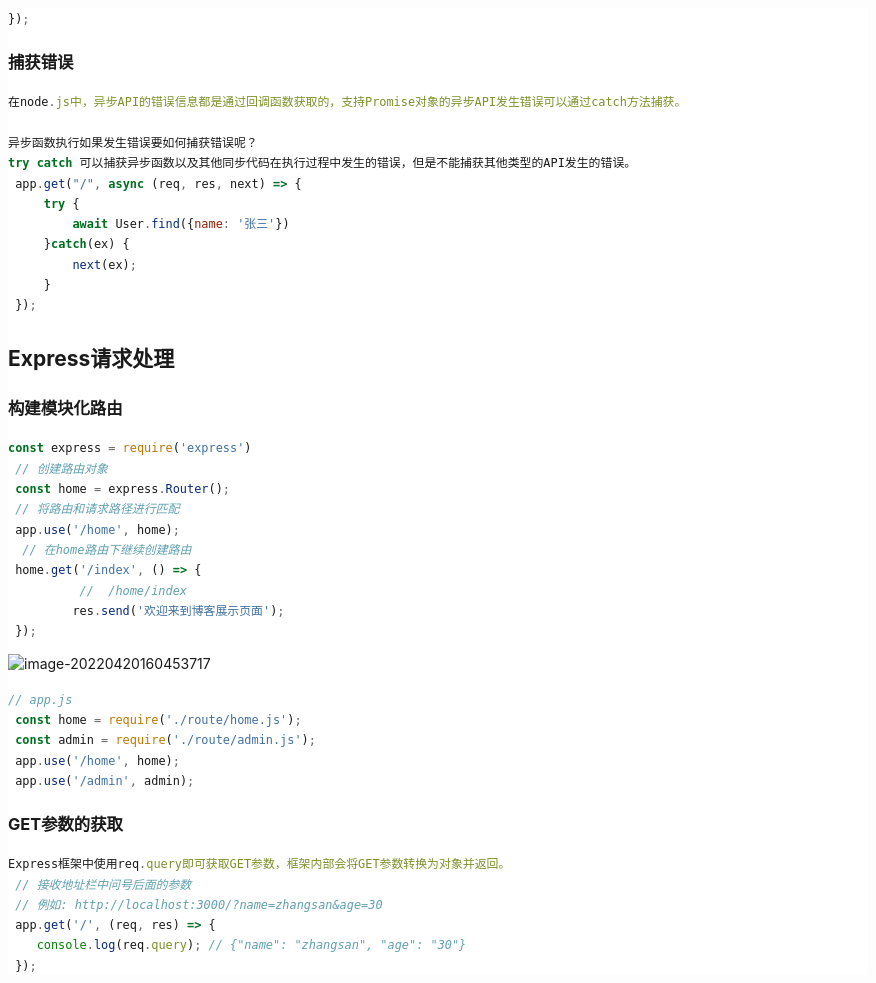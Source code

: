 ```js
});
```

### **捕获错误**

```js
在node.js中，异步API的错误信息都是通过回调函数获取的，支持Promise对象的异步API发生错误可以通过catch方法捕获。

异步函数执行如果发生错误要如何捕获错误呢？
try catch 可以捕获异步函数以及其他同步代码在执行过程中发生的错误，但是不能捕获其他类型的API发生的错误。
 app.get("/", async (req, res, next) => {
     try {
         await User.find({name: '张三'})
     }catch(ex) {
         next(ex);
     }
 });
```

## Express请求处理

### **构建模块化路由**

```js
const express = require('express') 
 // 创建路由对象
 const home = express.Router();
 // 将路由和请求路径进行匹配
 app.use('/home', home);
  // 在home路由下继续创建路由
 home.get('/index', () => {
          //  /home/index
         res.send('欢迎来到博客展示页面');
 });
```

![image-20220420160453717](https://note-1259190304.cos.ap-chengdu.myqcloud.com/note/202204201604818.png)

```js
// app.js
 const home = require('./route/home.js');
 const admin = require('./route/admin.js');
 app.use('/home', home);
 app.use('/admin', admin);
```

### GET参数的获取

```js
Express框架中使用req.query即可获取GET参数，框架内部会将GET参数转换为对象并返回。
 // 接收地址栏中问号后面的参数
 // 例如: http://localhost:3000/?name=zhangsan&age=30
 app.get('/', (req, res) => {
    console.log(req.query); // {"name": "zhangsan", "age": "30"}
 });
```
